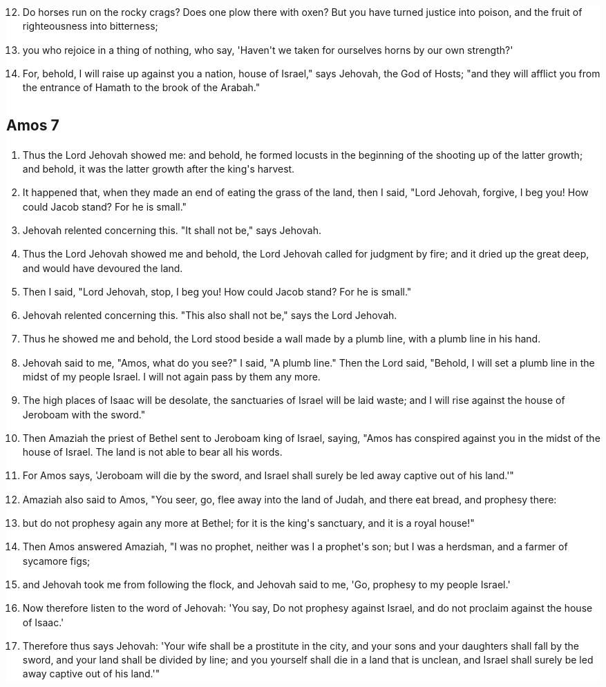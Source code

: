 12. Do horses run on the rocky crags? Does one plow there with oxen? But you have turned justice into poison, and the fruit of righteousness into bitterness;

13. you who rejoice in a thing of nothing, who say, 'Haven't we taken for ourselves horns by our own strength?'

14. For, behold, I will raise up against you a nation, house of Israel," says Jehovah, the God of Hosts; "and they will afflict you from the entrance of Hamath to the brook of the Arabah."  

## Amos 7

1. Thus the Lord Jehovah showed me: and behold, he formed locusts in the beginning of the shooting up of the latter growth; and behold, it was the latter growth after the king's harvest.

2. It happened that, when they made an end of eating the grass of the land, then I said, "Lord Jehovah, forgive, I beg you! How could Jacob stand? For he is small." 

3. Jehovah relented concerning this. "It shall not be," says Jehovah. 

4. Thus the Lord Jehovah showed me and behold, the Lord Jehovah called for judgment by fire; and it dried up the great deep, and would have devoured the land.

5. Then I said, "Lord Jehovah, stop, I beg you! How could Jacob stand? For he is small." 

6. Jehovah relented concerning this. "This also shall not be," says the Lord Jehovah. 

7. Thus he showed me and behold, the Lord stood beside a wall made by a plumb line, with a plumb line in his hand.

8. Jehovah said to me, "Amos, what do you see?" I said, "A plumb line." Then the Lord said, "Behold, I will set a plumb line in the midst of my people Israel. I will not again pass by them any more.

9. The high places of Isaac will be desolate, the sanctuaries of Israel will be laid waste; and I will rise against the house of Jeroboam with the sword." 

10. Then Amaziah the priest of Bethel sent to Jeroboam king of Israel, saying, "Amos has conspired against you in the midst of the house of Israel. The land is not able to bear all his words.

11. For Amos says, 'Jeroboam will die by the sword, and Israel shall surely be led away captive out of his land.'" 

12. Amaziah also said to Amos, "You seer, go, flee away into the land of Judah, and there eat bread, and prophesy there:

13. but do not prophesy again any more at Bethel; for it is the king's sanctuary, and it is a royal house!" 

14. Then Amos answered Amaziah, "I was no prophet, neither was I a prophet's son; but I was a herdsman, and a farmer of sycamore figs;

15. and Jehovah took me from following the flock, and Jehovah said to me, 'Go, prophesy to my people Israel.'

16. Now therefore listen to the word of Jehovah: 'You say, Do not prophesy against Israel, and do not proclaim against the house of Isaac.'

17. Therefore thus says Jehovah: 'Your wife shall be a prostitute in the city, and your sons and your daughters shall fall by the sword, and your land shall be divided by line; and you yourself shall die in a land that is unclean, and Israel shall surely be led away captive out of his land.'"  

